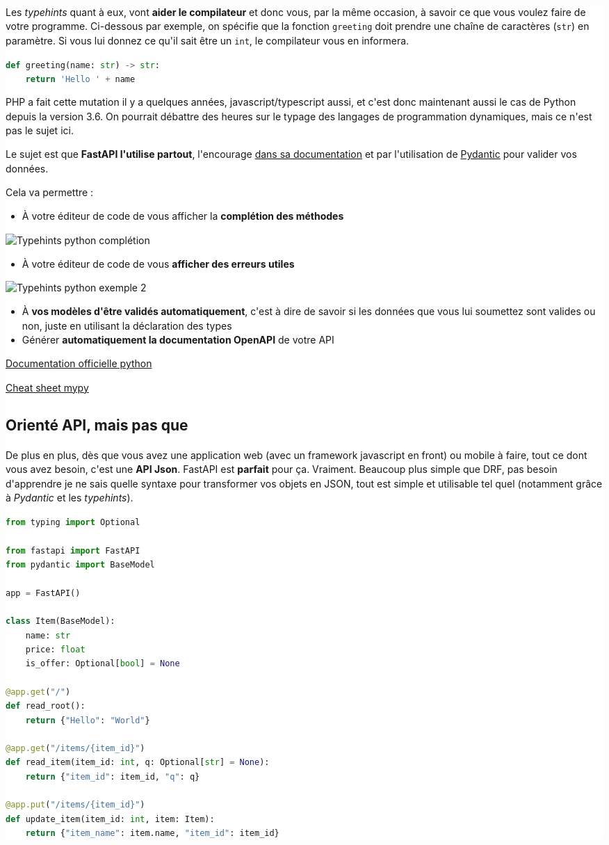 Les _typehints_ quant à eux, vont **aider le compilateur** et donc vous, par la même occasion, à savoir ce que vous voulez faire de votre programme. Ci-dessous par exemple, on spécifie que la fonction `greeting` doit prendre une chaîne de caractères (`str`) en paramètre. Si vous lui donnez ce qu'il sait être un `int`, le compilateur vous en informera.

```python
def greeting(name: str) -> str:
    return 'Hello ' + name
```

PHP a fait cette mutation il y a quelques années, javascript/typescript aussi, et c'est donc maintenant aussi le cas de Python depuis la version 3.6. On pourrait débattre des heures sur le typage des langages de programmation dynamiques, mais ce n'est pas le sujet ici.

Le sujet est que **FastAPI l'utilise partout**, l'encourage [dans sa documentation](https://fastapi.tiangolo.com/python-types/) et par l'utilisation de [Pydantic](https://pydantic-docs.helpmanual.io/) pour valider vos données.

Cela va permettre :

- À votre éditeur de code de vous afficher la **complétion des méthodes**

![Typehints python complétion](/images/le-meilleur-framework-web-python/typehints_python.png)

- À votre éditeur de code de vous **afficher des erreurs utiles**

![Typehints python exemple 2](/images/le-meilleur-framework-web-python/typehints_python2.png)

- À **vos modèles d'être validés automatiquement**, c'est à dire de savoir si les données que vous lui soumettez sont valides ou non, juste en utilisant la déclaration des types
- Générer **automatiquement la documentation OpenAPI** de votre API

[Documentation officielle python](https://docs.python.org/3/library/typing.html)

[Cheat sheet mypy](https://mypy.readthedocs.io/en/latest/cheat_sheet_py3.html)

## Orienté API, mais pas que

De plus en plus, dès que vous avez une application web (avec un framework javascript en front) ou mobile à faire, tout ce dont vous avez besoin, c'est une **API Json**. FastAPI est **parfait** pour ça. Vraiment. Beaucoup plus simple que DRF, pas besoin d'apprendre je ne sais quelle syntaxe pour transformer vos objets en JSON, tout est simple et utilisable tel quel (notamment grâce à _Pydantic_ et les _typehints_).

```python
from typing import Optional

from fastapi import FastAPI
from pydantic import BaseModel

app = FastAPI()

class Item(BaseModel):
    name: str
    price: float
    is_offer: Optional[bool] = None

@app.get("/")
def read_root():
    return {"Hello": "World"}

@app.get("/items/{item_id}")
def read_item(item_id: int, q: Optional[str] = None):
    return {"item_id": item_id, "q": q}

@app.put("/items/{item_id}")
def update_item(item_id: int, item: Item):
    return {"item_name": item.name, "item_id": item_id}
```
